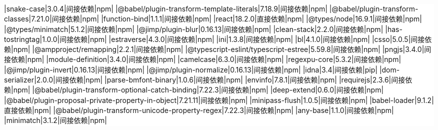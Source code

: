|snake-case|3.0.4|间接依赖|npm|
|@babel/plugin-transform-template-literals|7.18.9|间接依赖|npm|
|@babel/plugin-transform-classes|7.21.0|间接依赖|npm|
|function-bind|1.1.1|间接依赖|npm|
|react|18.2.0|直接依赖|npm|
|@types/node|16.9.1|间接依赖|npm|
|@types/minimatch|5.1.2|间接依赖|npm|
|@jimp/plugin-blur|0.16.13|间接依赖|npm|
|clean-stack|2.2.0|间接依赖|npm|
|has-tostringtag|1.0.0|间接依赖|npm|
|estraverse|4.3.0|间接依赖|npm|
|ini|1.3.8|间接依赖|npm|
|bl|4.1.0|间接依赖|npm|
|csso|5.0.5|间接依赖|npm|
|@ampproject/remapping|2.2.1|间接依赖|npm|
|@typescript-eslint/typescript-estree|5.59.8|间接依赖|npm|
|pngjs|3.4.0|间接依赖|npm|
|module-definition|3.4.0|间接依赖|npm|
|camelcase|6.3.0|间接依赖|npm|
|regexpu-core|5.3.2|间接依赖|npm|
|@jimp/plugin-invert|0.16.13|间接依赖|npm|
|@jimp/plugin-normalize|0.16.13|间接依赖|npm|
|idna|3.4|间接依赖|pip|
|dom-serializer|2.0.0|间接依赖|npm|
|parse-bmfont-binary|1.0.6|间接依赖|npm|
|envinfo|7.8.1|间接依赖|npm|
|requirejs|2.3.6|间接依赖|npm|
|@babel/plugin-transform-optional-catch-binding|7.22.3|间接依赖|npm|
|deep-extend|0.6.0|间接依赖|npm|
|@babel/plugin-proposal-private-property-in-object|7.21.11|间接依赖|npm|
|minipass-flush|1.0.5|间接依赖|npm|
|babel-loader|9.1.2|直接依赖|npm|
|@babel/plugin-transform-unicode-property-regex|7.22.3|间接依赖|npm|
|any-base|1.1.0|间接依赖|npm|
|minimatch|3.1.2|间接依赖|npm|
